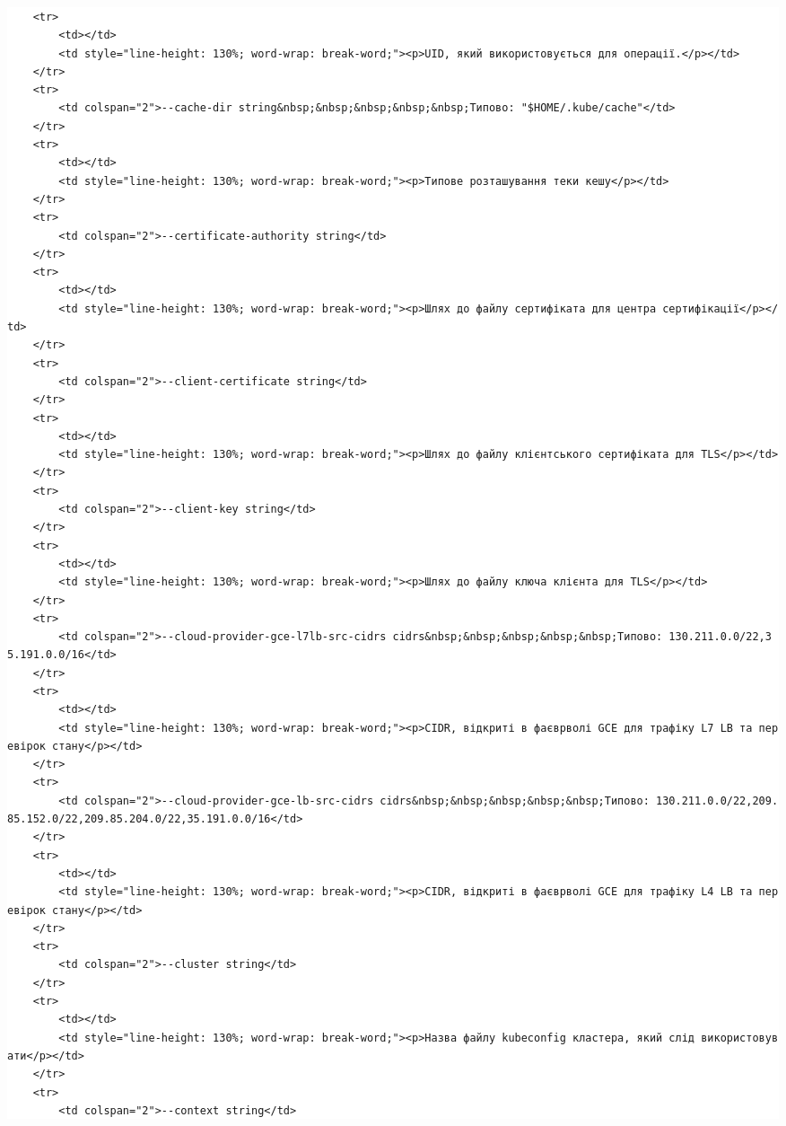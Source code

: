        <tr>
            <td></td>
            <td style="line-height: 130%; word-wrap: break-word;"><p>UID, який використовується для операції.</p></td>
        </tr>
        <tr>
            <td colspan="2">--cache-dir string&nbsp;&nbsp;&nbsp;&nbsp;&nbsp;Типово: "$HOME/.kube/cache"</td>
        </tr>
        <tr>
            <td></td>
            <td style="line-height: 130%; word-wrap: break-word;"><p>Типове розташування теки кешу</p></td>
        </tr>
        <tr>
            <td colspan="2">--certificate-authority string</td>
        </tr>
        <tr>
            <td></td>
            <td style="line-height: 130%; word-wrap: break-word;"><p>Шлях до файлу сертифіката для центра сертифікації</p></td>
        </tr>
        <tr>
            <td colspan="2">--client-certificate string</td>
        </tr>
        <tr>
            <td></td>
            <td style="line-height: 130%; word-wrap: break-word;"><p>Шлях до файлу клієнтського сертифіката для TLS</p></td>
        </tr>
        <tr>
            <td colspan="2">--client-key string</td>
        </tr>
        <tr>
            <td></td>
            <td style="line-height: 130%; word-wrap: break-word;"><p>Шлях до файлу ключа клієнта для TLS</p></td>
        </tr>
        <tr>
            <td colspan="2">--cloud-provider-gce-l7lb-src-cidrs cidrs&nbsp;&nbsp;&nbsp;&nbsp;&nbsp;Типово: 130.211.0.0/22,35.191.0.0/16</td>
        </tr>
        <tr>
            <td></td>
            <td style="line-height: 130%; word-wrap: break-word;"><p>CIDR, відкриті в фаєврволі GCE для трафіку L7 LB та перевірок стану</p></td>
        </tr>
        <tr>
            <td colspan="2">--cloud-provider-gce-lb-src-cidrs cidrs&nbsp;&nbsp;&nbsp;&nbsp;&nbsp;Типово: 130.211.0.0/22,209.85.152.0/22,209.85.204.0/22,35.191.0.0/16</td>
        </tr>
        <tr>
            <td></td>
            <td style="line-height: 130%; word-wrap: break-word;"><p>CIDR, відкриті в фаєврволі GCE для трафіку L4 LB та перевірок стану</p></td>
        </tr>
        <tr>
            <td colspan="2">--cluster string</td>
        </tr>
        <tr>
            <td></td>
            <td style="line-height: 130%; word-wrap: break-word;"><p>Назва файлу kubeconfig кластера, який слід використовувати</p></td>
        </tr>
        <tr>
            <td colspan="2">--context string</td>